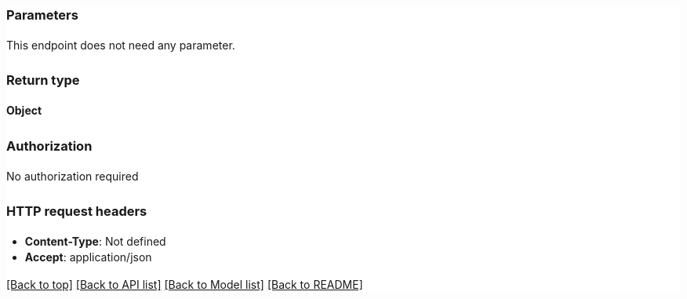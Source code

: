 ### Parameters
This endpoint does not need any parameter.

### Return type

**Object**

### Authorization

No authorization required

### HTTP request headers

 - **Content-Type**: Not defined
 - **Accept**: application/json

[[Back to top]](#) [[Back to API list]](../README.md#documentation-for-api-endpoints) [[Back to Model list]](../README.md#documentation-for-models) [[Back to README]](../README.md)

